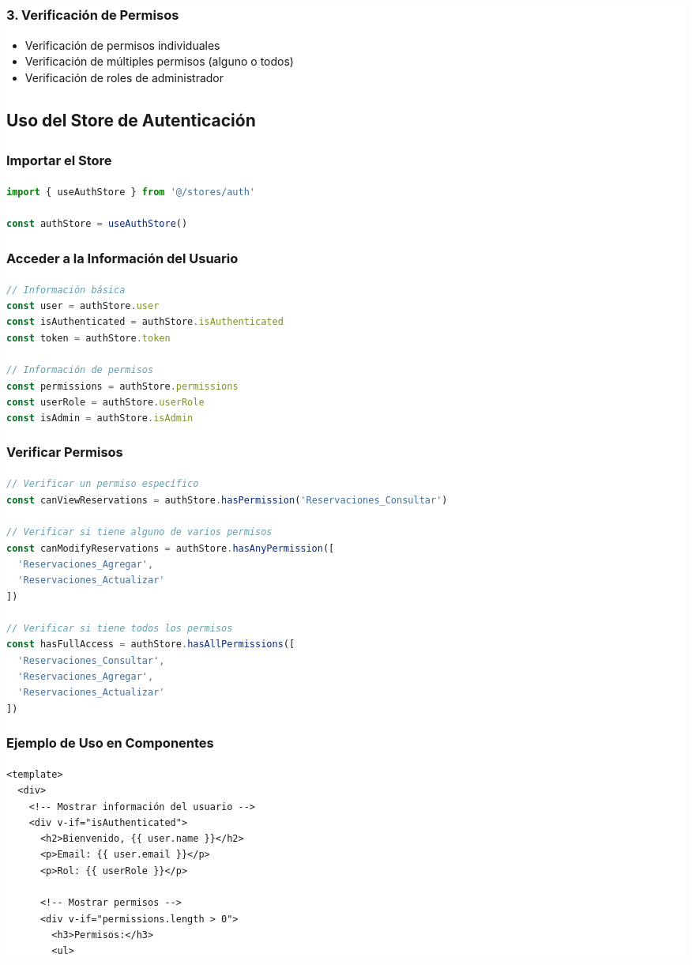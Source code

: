 ### 3. Verificación de Permisos
- Verificación de permisos individuales
- Verificación de múltiples permisos (alguno o todos)
- Verificación de roles de administrador

## Uso del Store de Autenticación

### Importar el Store

```typescript
import { useAuthStore } from '@/stores/auth'

const authStore = useAuthStore()
```

### Acceder a la Información del Usuario

```typescript
// Información básica
const user = authStore.user
const isAuthenticated = authStore.isAuthenticated
const token = authStore.token

// Información de permisos
const permissions = authStore.permissions
const userRole = authStore.userRole
const isAdmin = authStore.isAdmin
```

### Verificar Permisos

```typescript
// Verificar un permiso específico
const canViewReservations = authStore.hasPermission('Reservaciones_Consultar')

// Verificar si tiene alguno de varios permisos
const canModifyReservations = authStore.hasAnyPermission([
  'Reservaciones_Agregar',
  'Reservaciones_Actualizar'
])

// Verificar si tiene todos los permisos
const hasFullAccess = authStore.hasAllPermissions([
  'Reservaciones_Consultar',
  'Reservaciones_Agregar',
  'Reservaciones_Actualizar'
])
```

### Ejemplo de Uso en Componentes

```vue
<template>
  <div>
    <!-- Mostrar información del usuario -->
    <div v-if="isAuthenticated">
      <h2>Bienvenido, {{ user.name }}</h2>
      <p>Email: {{ user.email }}</p>
      <p>Rol: {{ userRole }}</p>
      
      <!-- Mostrar permisos -->
      <div v-if="permissions.length > 0">
        <h3>Permisos:</h3>
        <ul>
```